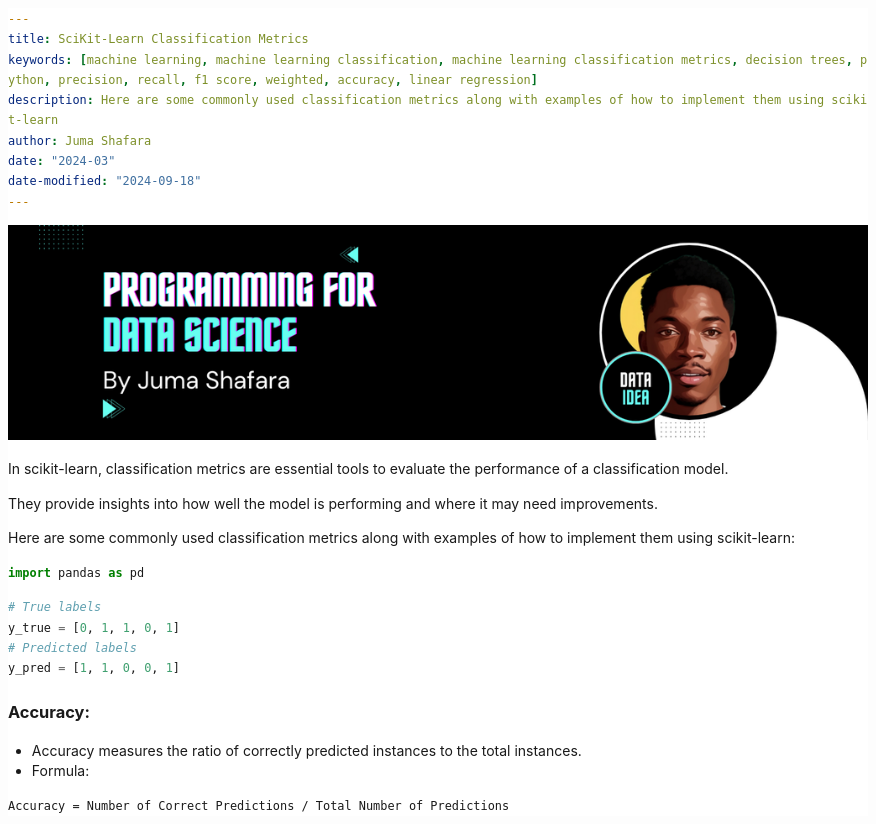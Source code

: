 ```yaml
---
title: SciKit-Learn Classification Metrics
keywords: [machine learning, machine learning classification, machine learning classification metrics, decision trees, python, precision, recall, f1 score, weighted, accuracy, linear regression]
description: Here are some commonly used classification metrics along with examples of how to implement them using scikit-learn
author: Juma Shafara
date: "2024-03"
date-modified: "2024-09-18"
---
```


![Photo by DATAIDEA](../../assets/banner4.png)

In scikit-learn, classification metrics are essential tools to evaluate the performance of a classification model. 

They provide insights into how well the model is performing and where it may need improvements. 

Here are some commonly used classification metrics along with examples of how to implement them using scikit-learn:


```python
import pandas as pd
```


```python
# True labels
y_true = [0, 1, 1, 0, 1]
# Predicted labels
y_pred = [1, 1, 0, 0, 1]
```

### Accuracy:
   - Accuracy measures the ratio of correctly predicted instances to the total instances.
   - Formula:

`Accuracy = Number of Correct Predictions / Total Number of Predictions`
